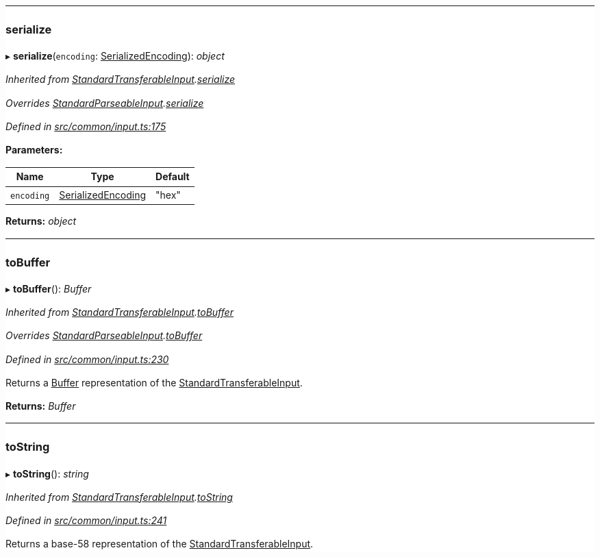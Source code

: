 ___

###  serialize

▸ **serialize**(`encoding`: [SerializedEncoding](../modules/utils_serialization.md#serializedencoding)): *object*

*Inherited from [StandardTransferableInput](common_inputs.standardtransferableinput.md).[serialize](common_inputs.standardtransferableinput.md#serialize)*

*Overrides [StandardParseableInput](common_inputs.standardparseableinput.md).[serialize](common_inputs.standardparseableinput.md#serialize)*

*Defined in [src/common/input.ts:175](https://github.com/ava-labs/avalanchejs/blob/40de7e6/src/common/input.ts#L175)*

**Parameters:**

Name | Type | Default |
------ | ------ | ------ |
`encoding` | [SerializedEncoding](../modules/utils_serialization.md#serializedencoding) | "hex" |

**Returns:** *object*

___

###  toBuffer

▸ **toBuffer**(): *Buffer*

*Inherited from [StandardTransferableInput](common_inputs.standardtransferableinput.md).[toBuffer](common_inputs.standardtransferableinput.md#tobuffer)*

*Overrides [StandardParseableInput](common_inputs.standardparseableinput.md).[toBuffer](common_inputs.standardparseableinput.md#tobuffer)*

*Defined in [src/common/input.ts:230](https://github.com/ava-labs/avalanchejs/blob/40de7e6/src/common/input.ts#L230)*

Returns a [Buffer](https://github.com/feross/buffer) representation of the [StandardTransferableInput](common_inputs.standardtransferableinput.md).

**Returns:** *Buffer*

___

###  toString

▸ **toString**(): *string*

*Inherited from [StandardTransferableInput](common_inputs.standardtransferableinput.md).[toString](common_inputs.standardtransferableinput.md#tostring)*

*Defined in [src/common/input.ts:241](https://github.com/ava-labs/avalanchejs/blob/40de7e6/src/common/input.ts#L241)*

Returns a base-58 representation of the [StandardTransferableInput](common_inputs.standardtransferableinput.md).
